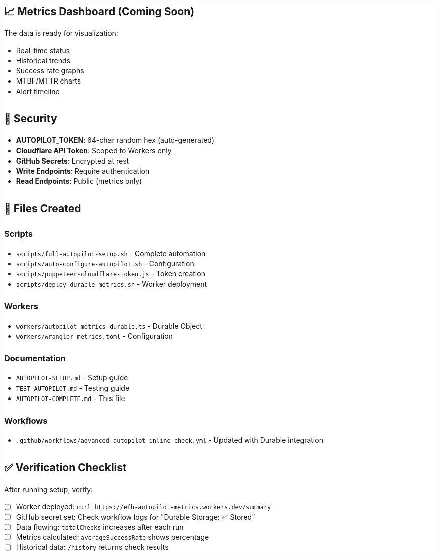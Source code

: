 ## 📈 Metrics Dashboard (Coming Soon)

The data is ready for visualization:

- Real-time status
- Historical trends
- Success rate graphs
- MTBF/MTTR charts
- Alert timeline

## 🔐 Security

- **AUTOPILOT_TOKEN**: 64-char random hex (auto-generated)
- **Cloudflare API Token**: Scoped to Workers only
- **GitHub Secrets**: Encrypted at rest
- **Write Endpoints**: Require authentication
- **Read Endpoints**: Public (metrics only)

## 📝 Files Created

### Scripts

- `scripts/full-autopilot-setup.sh` - Complete automation
- `scripts/auto-configure-autopilot.sh` - Configuration
- `scripts/puppeteer-cloudflare-token.js` - Token creation
- `scripts/deploy-durable-metrics.sh` - Worker deployment

### Workers

- `workers/autopilot-metrics-durable.ts` - Durable Object
- `workers/wrangler-metrics.toml` - Configuration

### Documentation

- `AUTOPILOT-SETUP.md` - Setup guide
- `TEST-AUTOPILOT.md` - Testing guide
- `AUTOPILOT-COMPLETE.md` - This file

### Workflows

- `.github/workflows/advanced-autopilot-inline-check.yml` - Updated with Durable integration

## ✅ Verification Checklist

After running setup, verify:

- [ ] Worker deployed: `curl https://efh-autopilot-metrics.workers.dev/summary`
- [ ] GitHub secret set: Check workflow logs for "Durable Storage: ✅ Stored"
- [ ] Data flowing: `totalChecks` increases after each run
- [ ] Metrics calculated: `averageSuccessRate` shows percentage
- [ ] Historical data: `/history` returns check results
